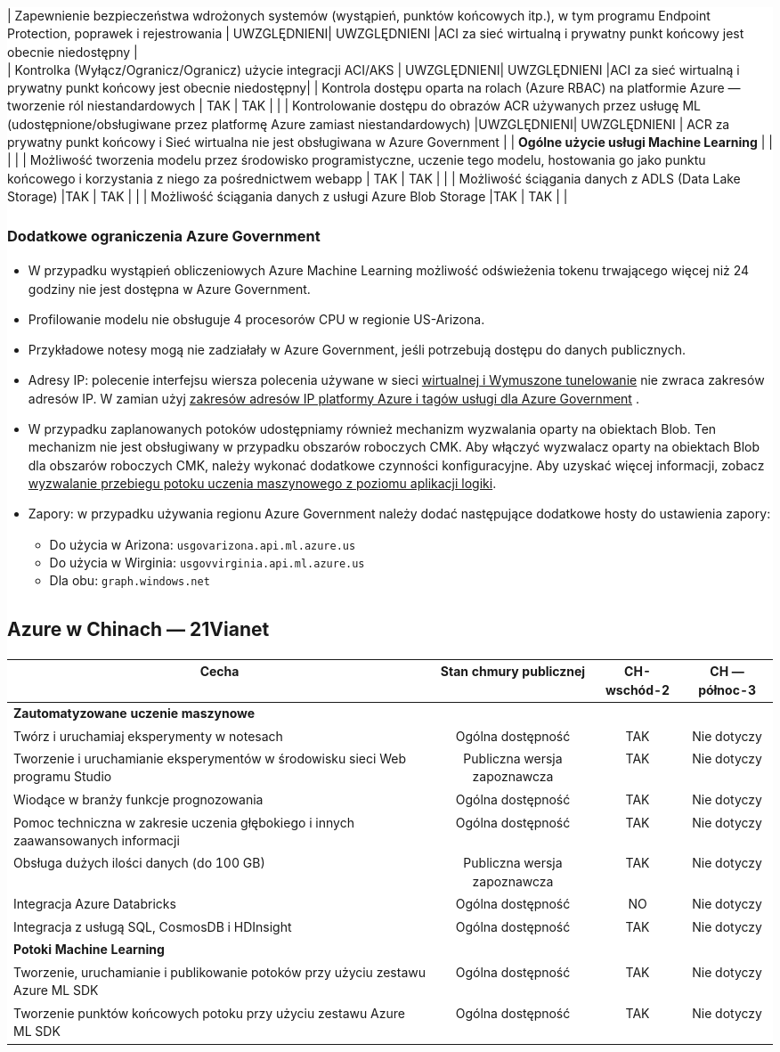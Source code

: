 | Zapewnienie bezpieczeństwa wdrożonych systemów (wystąpień, punktów końcowych itp.), w tym programu Endpoint Protection, poprawek i rejestrowania |  UWZGLĘDNIENI|  UWZGLĘDNIENI |ACI za sieć wirtualną i prywatny punkt końcowy jest obecnie niedostępny |                                  
| Kontrolka (Wyłącz/Ogranicz/Ogranicz) użycie integracji ACI/AKS                    | UWZGLĘDNIENI| UWZGLĘDNIENI |ACI za sieć wirtualną i prywatny punkt końcowy jest obecnie niedostępny|
| Kontrola dostępu oparta na rolach (Azure RBAC) na platformie Azure — tworzenie ról niestandardowych                           | TAK | TAK |  |
| Kontrolowanie dostępu do obrazów ACR używanych przez usługę ML (udostępnione/obsługiwane przez platformę Azure zamiast niestandardowych)  |UWZGLĘDNIENI|  UWZGLĘDNIENI | ACR za prywatny punkt końcowy i Sieć wirtualna nie jest obsługiwana w Azure Government |
| **Ogólne użycie usługi Machine Learning** |  | | |
| Możliwość tworzenia modelu przez środowisko programistyczne, uczenie tego modelu, hostowania go jako punktu końcowego i korzystania z niego za pośrednictwem webapp     | TAK | TAK |  |
| Możliwość ściągania danych z ADLS (Data Lake Storage)                                 |TAK | TAK |  |
| Możliwość ściągania danych z usługi Azure Blob Storage                                       |TAK | TAK |  |



### <a name="additional-azure-government-limitations"></a>Dodatkowe ograniczenia Azure Government

* W przypadku wystąpień obliczeniowych Azure Machine Learning możliwość odświeżenia tokenu trwającego więcej niż 24 godziny nie jest dostępna w Azure Government.
* Profilowanie modelu nie obsługuje 4 procesorów CPU w regionie US-Arizona.   
* Przykładowe notesy mogą nie zadziałały w Azure Government, jeśli potrzebują dostępu do danych publicznych.
* Adresy IP: polecenie interfejsu wiersza polecenia używane w sieci [wirtualnej i Wymuszone tunelowanie](how-to-secure-training-vnet.md#forced-tunneling) nie zwraca zakresów adresów IP. W zamian użyj [zakresów adresów IP platformy Azure i tagów usługi dla Azure Government](https://www.microsoft.com/download/details.aspx?id=57063) .
* W przypadku zaplanowanych potoków udostępniamy również mechanizm wyzwalania oparty na obiektach Blob. Ten mechanizm nie jest obsługiwany w przypadku obszarów roboczych CMK. Aby włączyć wyzwalacz oparty na obiektach Blob dla obszarów roboczych CMK, należy wykonać dodatkowe czynności konfiguracyjne. Aby uzyskać więcej informacji, zobacz [wyzwalanie przebiegu potoku uczenia maszynowego z poziomu aplikacji logiki](how-to-trigger-published-pipeline.md).
* Zapory: w przypadku używania regionu Azure Government należy dodać następujące dodatkowe hosty do ustawienia zapory:

    * Do użycia w Arizona: `usgovarizona.api.ml.azure.us`
    * Do użycia w Wirginia: `usgovvirginia.api.ml.azure.us`
    * Dla obu: `graph.windows.net` 


## <a name="azure-china-21vianet"></a>Azure w Chinach — 21Vianet 

| Cecha                                       | Stan chmury publicznej | CH-wschód-2 | CH — północ-3 |
|----------------------------------------------------------------------------|:------------------:|:--------------------:|:-------------:|
| **Zautomatyzowane uczenie maszynowe** |    | | |
| Twórz i uruchamiaj eksperymenty w notesach                                    | Ogólna dostępność               | TAK       | Nie dotyczy        |
| Tworzenie i uruchamianie eksperymentów w środowisku sieci Web programu Studio                        | Publiczna wersja zapoznawcza   | TAK       | Nie dotyczy        |
| Wiodące w branży funkcje prognozowania                                  | Ogólna dostępność               | TAK       | Nie dotyczy        |
| Pomoc techniczna w zakresie uczenia głębokiego i innych zaawansowanych informacji                      | Ogólna dostępność               | TAK       | Nie dotyczy        |
| Obsługa dużych ilości danych (do 100 GB)                                          | Publiczna wersja zapoznawcza   | TAK       | Nie dotyczy        |
| Integracja Azure Databricks                                              | Ogólna dostępność               | NO        | Nie dotyczy        |
| Integracja z usługą SQL, CosmosDB i HDInsight                                   | Ogólna dostępność               | TAK       | Nie dotyczy        |
| **Potoki Machine Learning** |    | | |
| Tworzenie, uruchamianie i publikowanie potoków przy użyciu zestawu Azure ML SDK                   | Ogólna dostępność               | TAK       | Nie dotyczy        |
| Tworzenie punktów końcowych potoku przy użyciu zestawu Azure ML SDK                           | Ogólna dostępność               | TAK       | Nie dotyczy        |
